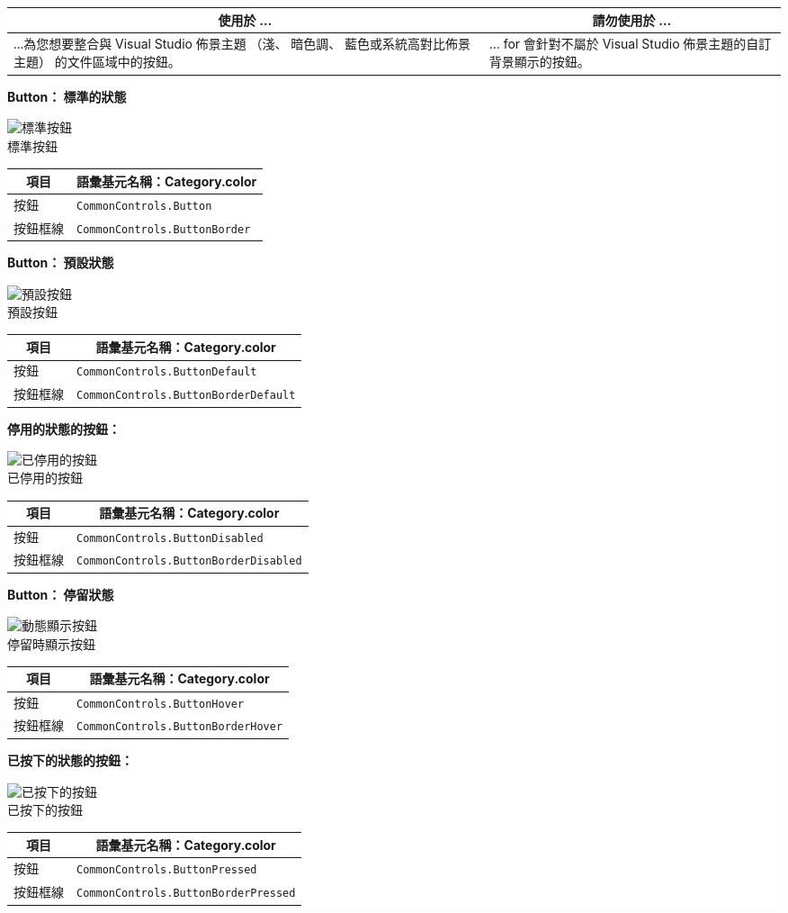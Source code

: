 | 使用於 … | 請勿使用於 … |
| --- | --- |
| ...為您想要整合與 Visual Studio 佈景主題 （淺、 暗色調、 藍色或系統高對比佈景主題） 的文件區域中的按鈕。 | … for 會針對不屬於 Visual Studio 佈景主題的自訂背景顯示的按鈕。 |

**Button： 標準的狀態**

![標準按鈕](../../extensibility/ux-guidelines/media/03.03.Button.Standard.png "03.03.Button.Standard")<br />標準按鈕

| 項目 | 語彙基元名稱：Category.color |
| --- | --- |
| 按鈕 | `CommonControls.Button` |
| 按鈕框線 | `CommonControls.ButtonBorder` |

**Button： 預設狀態**

![預設按鈕](../../extensibility/ux-guidelines/media/03.03.Button.Default.png "03.03.Button.Default")<br />預設按鈕

| 項目 | 語彙基元名稱：Category.color | 
| --- | --- | 
| 按鈕 | `CommonControls.ButtonDefault` |
| 按鈕框線 | `CommonControls.ButtonBorderDefault` |

**停用的狀態的按鈕：**  

![已停用的按鈕](../../extensibility/ux-guidelines/media/03.03.Button.Disabled.png "03.03.Button.Disabled")<br />已停用的按鈕  

| 項目 | 語彙基元名稱：Category.color |
| --- | --- |
| 按鈕 | `CommonControls.ButtonDisabled` |
| 按鈕框線 | `CommonControls.ButtonBorderDisabled` |

**Button： 停留狀態**  

![動態顯示按鈕](../../extensibility/ux-guidelines/media/03.03.Button.hover.png "03.03.Button.hover")<br />停留時顯示按鈕  

| 項目 | 語彙基元名稱：Category.color |
| --- | --- |
| 按鈕 | `CommonControls.ButtonHover` |
| 按鈕框線 | `CommonControls.ButtonBorderHover` |

**已按下的狀態的按鈕：**  

![已按下的按鈕](../../extensibility/ux-guidelines/media/03.03.Button.Pressed.png "03.03.Button.Pressed")<br />已按下的按鈕  

| 項目 | 語彙基元名稱：Category.color |
| --- | --- |
| 按鈕 | `CommonControls.ButtonPressed` |
| 按鈕框線 | `CommonControls.ButtonBorderPressed` |
